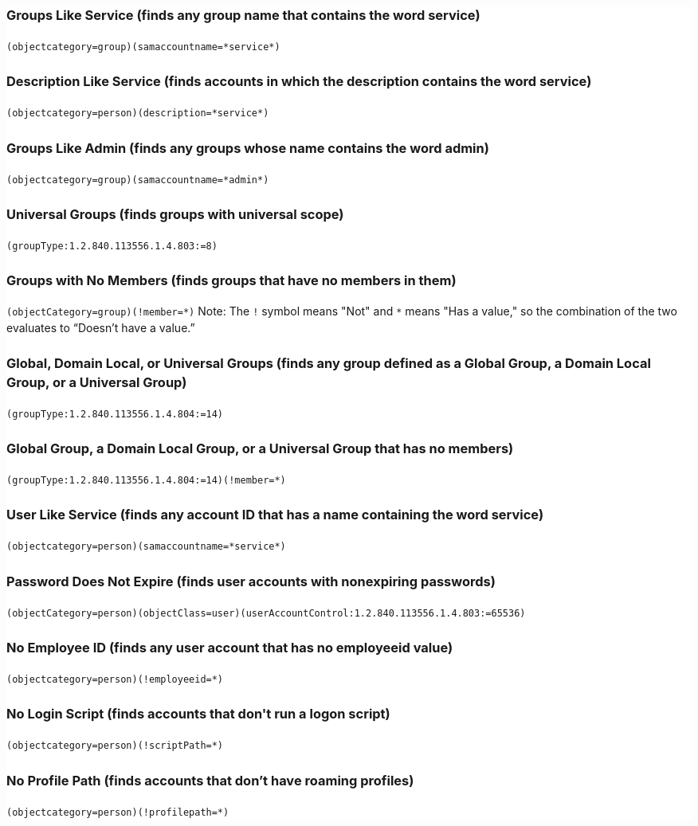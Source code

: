 ### Groups Like Service (finds any group name that contains the word service)
`(objectcategory=group)(samaccountname=*service*)`

### Description Like Service (finds accounts in which the description contains the word service)
`(objectcategory=person)(description=*service*)`

### Groups Like Admin (finds any groups whose name contains the word admin)
`(objectcategory=group)(samaccountname=*admin*)`

### Universal Groups (finds groups with universal scope)
`(groupType:1.2.840.113556.1.4.803:=8)`

### Groups with No Members (finds groups that have no members in them)
`(objectCategory=group)(!member=*)`
Note: The `!` symbol means "Not" and `*` means "Has a value," so the combination of the two evaluates to “Doesn’t have a value.”

### Global, Domain Local, or Universal Groups (finds any group defined as a Global Group, a Domain Local Group, or a Universal Group)
`(groupType:1.2.840.113556.1.4.804:=14)`

### Global Group, a Domain Local Group, or a Universal Group that has no members)
`(groupType:1.2.840.113556.1.4.804:=14)(!member=*)`

### User Like Service (finds any account ID that has a name containing the word service)
`(objectcategory=person)(samaccountname=*service*)`

### Password Does Not Expire (finds user accounts with nonexpiring passwords)
`(objectCategory=person)(objectClass=user)(userAccountControl:1.2.840.113556.1.4.803:=65536)`

### No Employee ID (finds any user account that has no employeeid value)
`(objectcategory=person)(!employeeid=*)`

### No Login Script (finds accounts that don't run a logon script)
`(objectcategory=person)(!scriptPath=*)`

### No Profile Path (finds accounts that don’t have roaming profiles)
`(objectcategory=person)(!profilepath=*)`
